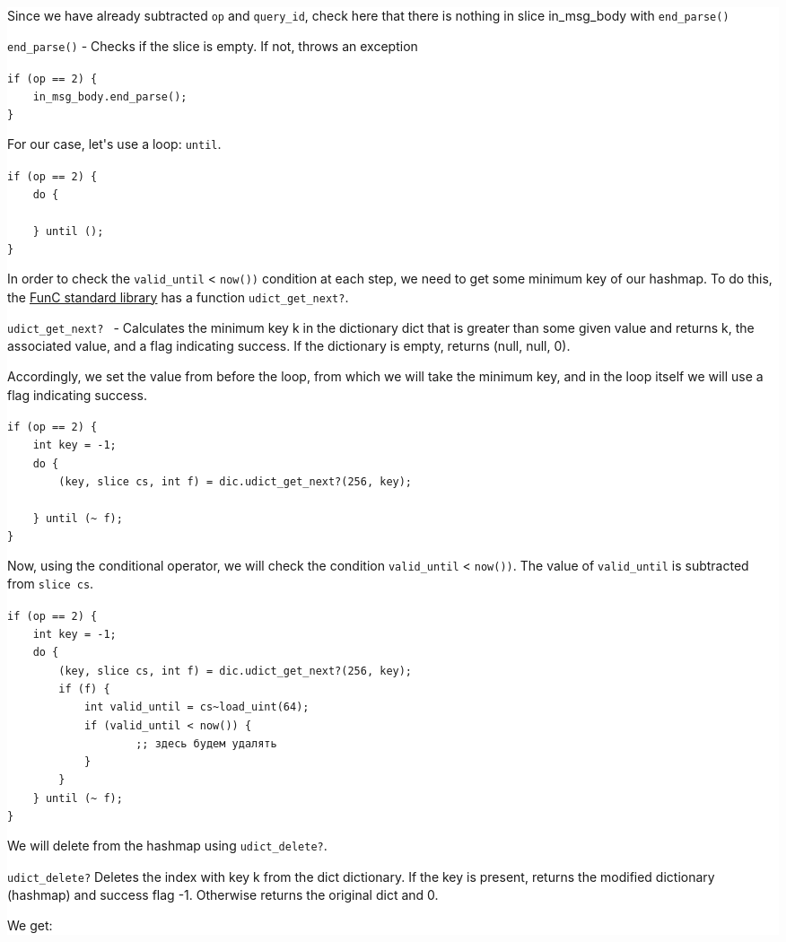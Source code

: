 Since we have already subtracted `op` and `query_id`, check here that there is nothing in slice in_msg_body with `end_parse()`

`end_parse()` - Checks if the slice is empty. If not, throws an exception

	if (op == 2) { 
		in_msg_body.end_parse();
	}

For our case, let's use a loop: `until`.

	if (op == 2) { 
		do {

		} until ();
	}
	
In order to check the `valid_until` < `now())` condition at each step, we need to get some minimum key of our hashmap. To do this, the [FunC standard library](https://ton.org/docs/#/func/stdlib?id=dict_set) has a function `udict_get_next?`.

`udict_get_next? ` - Calculates the minimum key k in the dictionary dict that is greater than some given value and returns k, the associated value, and a flag indicating success. If the dictionary is empty, returns (null, null, 0).

Accordingly, we set the value from before the loop, from which we will take the minimum key, and in the loop itself we will use a flag indicating success.

	if (op == 2) { 
		int key = -1;
		do {
			(key, slice cs, int f) = dic.udict_get_next?(256, key);

		} until (~ f);
	}
	
Now, using the conditional operator, we will check the condition `valid_until` < `now())`. The value of `valid_until` is subtracted from `slice cs`.

	if (op == 2) { 
		int key = -1;
		do {
			(key, slice cs, int f) = dic.udict_get_next?(256, key);
			if (f) {
				int valid_until = cs~load_uint(64);
				if (valid_until < now()) {
						;; здесь будем удалять
				}
			}
		} until (~ f);
	}
	
We will delete from the hashmap using `udict_delete?`.

`udict_delete?` Deletes the index with key k from the dict dictionary. If the key is present, returns the modified dictionary (hashmap) and success flag -1. Otherwise returns the original dict and 0.

We get:

